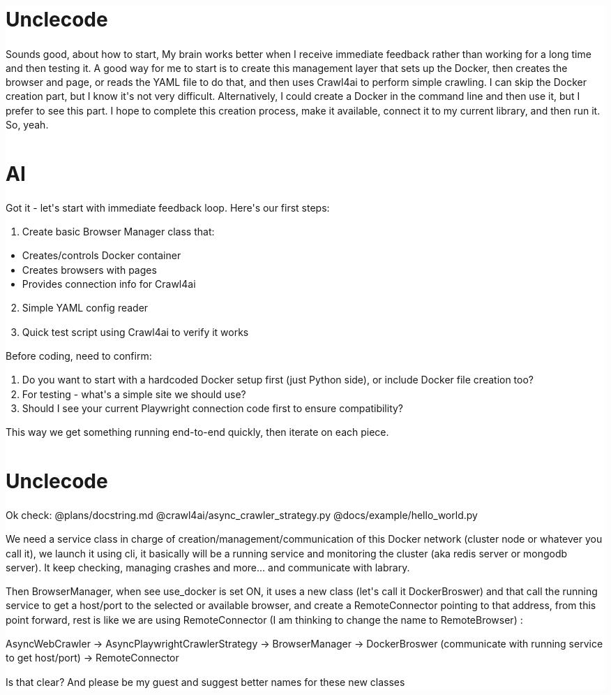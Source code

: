 # Unclecode

Sounds good, about how to start, My brain works better when I receive immediate feedback rather than working for a long time and then testing it. A good way for me to start is to create this management layer that sets up the Docker, then creates the browser and page, or reads the YAML file to do that, and then uses Crawl4ai to perform simple crawling. I can skip the Docker creation part, but I know it's not very difficult. Alternatively, I could create a Docker in the command line and then use it, but I prefer to see this part. I hope to complete this creation process, make it available, connect it to my current library, and then run it. So, yeah.

# AI

Got it - let's start with immediate feedback loop. Here's our first steps:

1. Create basic Browser Manager class that:
- Creates/controls Docker container
- Creates browsers with pages
- Provides connection info for Crawl4ai

2. Simple YAML config reader

3. Quick test script using Crawl4ai to verify it works

Before coding, need to confirm:
1. Do you want to start with a hardcoded Docker setup first (just Python side), or include Docker file creation too?
2. For testing - what's a simple site we should use? 
3. Should I see your current Playwright connection code first to ensure compatibility?

This way we get something running end-to-end quickly, then iterate on each piece.

# Unclecode

Ok check:
@plans/docstring.md 
@crawl4ai/async_crawler_strategy.py
@docs/example/hello_world.py

We need a service class in charge of creation/management/communication of this Docker network (cluster node or whatever you call it), we launch it using cli, it basically will be a running service and monitoring the cluster (aka redis server or mongodb server). It keep checking, managing crashes and more... and communicate with labrary.

Then BrowserManager, when see use_docker is set ON, it uses a new class (let's call it DockerBroswer) and that call the running service to get a host/port to the selected or available browser, and create a RemoteConnector pointing to that address, from this point forward, rest is like we are using RemoteConnector (I am thinking to change the name to RemoteBrowser) :

AsyncWebCrawler -> AsyncPlaywrightCrawlerStrategy -> BrowserManager -> DockerBroswer (communicate with running service to get host/port) ->  RemoteConnector

Is that clear? And please be my guest and suggest better names for these new classes
